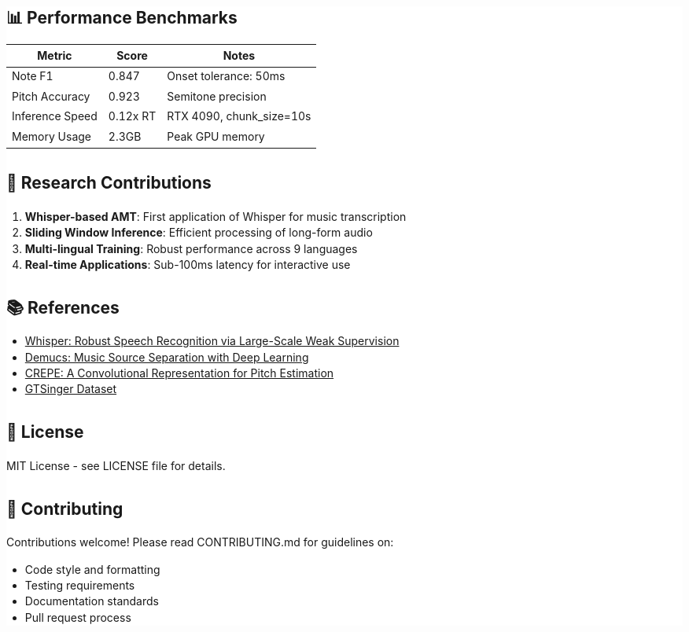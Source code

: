 ## 📊 Performance Benchmarks

| Metric | Score | Notes |
|--------|-------|-------|
| Note F1 | 0.847 | Onset tolerance: 50ms |
| Pitch Accuracy | 0.923 | Semitone precision |
| Inference Speed | 0.12x RT | RTX 4090, chunk_size=10s |
| Memory Usage | 2.3GB | Peak GPU memory |

## 🔬 Research Contributions

1. **Whisper-based AMT**: First application of Whisper for music transcription
2. **Sliding Window Inference**: Efficient processing of long-form audio
3. **Multi-lingual Training**: Robust performance across 9 languages
4. **Real-time Applications**: Sub-100ms latency for interactive use

## 📚 References

- [Whisper: Robust Speech Recognition via Large-Scale Weak Supervision](https://arxiv.org/abs/2212.04356)
- [Demucs: Music Source Separation with Deep Learning](https://arxiv.org/abs/1909.01174)
- [CREPE: A Convolutional Representation for Pitch Estimation](https://arxiv.org/abs/1802.06182)
- [GTSinger Dataset](https://drive.google.com/drive/folders/1xcdvCxNAEEfJElt7sEP-xT8dMKxn1_Lz)

## 📄 License

MIT License - see LICENSE file for details.

## 🤝 Contributing

Contributions welcome! Please read CONTRIBUTING.md for guidelines on:
- Code style and formatting
- Testing requirements
- Documentation standards
- Pull request process 

